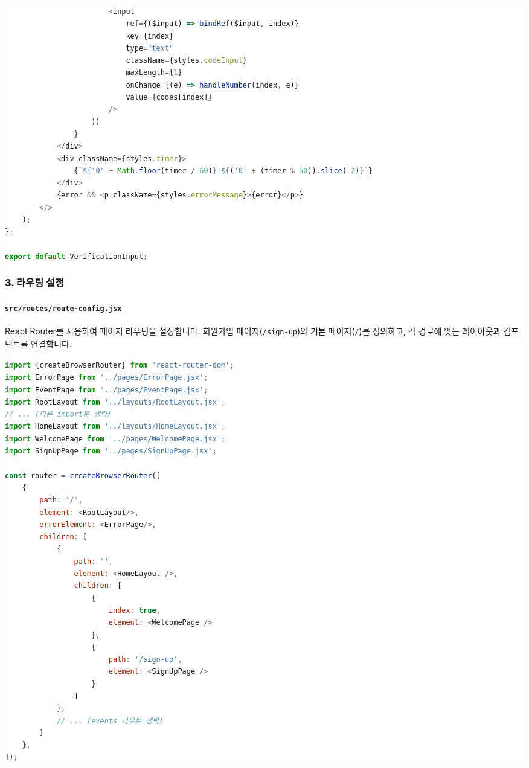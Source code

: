 ```javascript
                        <input
                            ref={($input) => bindRef($input, index)}
                            key={index}
                            type="text"
                            className={styles.codeInput}
                            maxLength={1}
                            onChange={(e) => handleNumber(index, e)}
                            value={codes[index]}
                        />
                    ))
                }
            </div>
            <div className={styles.timer}>
                {`${'0' + Math.floor(timer / 60)}:${('0' + (timer % 60)).slice(-2)}`}
            </div>
            {error && <p className={styles.errorMessage}>{error}</p>}
        </>
    );
};

export default VerificationInput;
```

### 3\. 라우팅 설정

#### `src/routes/route-config.jsx`

React Router를 사용하여 페이지 라우팅을 설정합니다. 회원가입 페이지(`/sign-up`)와 기본 페이지(`/`)를 정의하고, 각 경로에 맞는 레이아웃과 컴포넌트를 연결합니다.

```javascript
import {createBrowserRouter} from 'react-router-dom';
import ErrorPage from '../pages/ErrorPage.jsx';
import EventPage from '../pages/EventPage.jsx';
import RootLayout from '../layouts/RootLayout.jsx';
// ... (다른 import문 생략)
import HomeLayout from '../layouts/HomeLayout.jsx';
import WelcomePage from '../pages/WelcomePage.jsx';
import SignUpPage from '../pages/SignUpPage.jsx';

const router = createBrowserRouter([
    {
        path: '/',
        element: <RootLayout/>,
        errorElement: <ErrorPage/>,
        children: [
            {
                path: '',
                element: <HomeLayout />,
                children: [
                    {
                        index: true,
                        element: <WelcomePage />
                    },
                    {
                        path: '/sign-up',
                        element: <SignUpPage />
                    }
                ]
            },
            // ... (events 라우트 생략)
        ]
    },
]);
```